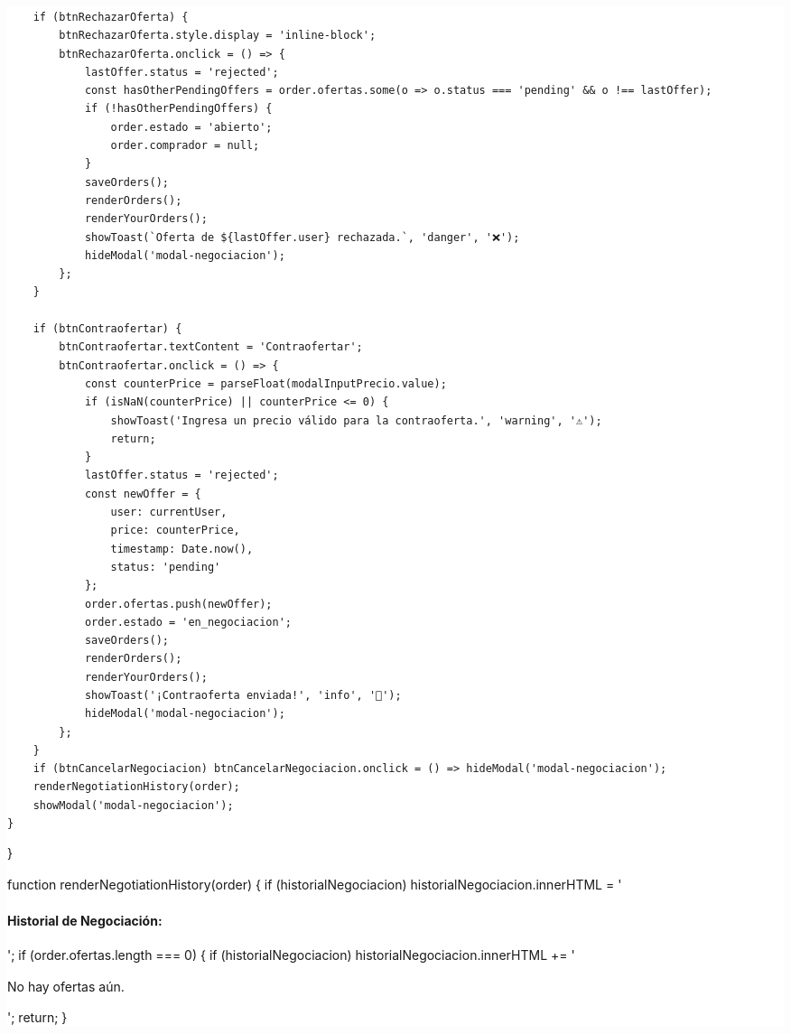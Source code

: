         if (btnRechazarOferta) {
            btnRechazarOferta.style.display = 'inline-block';
            btnRechazarOferta.onclick = () => {
                lastOffer.status = 'rejected';
                const hasOtherPendingOffers = order.ofertas.some(o => o.status === 'pending' && o !== lastOffer);
                if (!hasOtherPendingOffers) {
                    order.estado = 'abierto';
                    order.comprador = null;
                }
                saveOrders();
                renderOrders();
                renderYourOrders();
                showToast(`Oferta de ${lastOffer.user} rechazada.`, 'danger', '❌');
                hideModal('modal-negociacion');
            };
        }

        if (btnContraofertar) {
            btnContraofertar.textContent = 'Contraofertar';
            btnContraofertar.onclick = () => {
                const counterPrice = parseFloat(modalInputPrecio.value);
                if (isNaN(counterPrice) || counterPrice <= 0) {
                    showToast('Ingresa un precio válido para la contraoferta.', 'warning', '⚠️');
                    return;
                }
                lastOffer.status = 'rejected';
                const newOffer = {
                    user: currentUser,
                    price: counterPrice,
                    timestamp: Date.now(),
                    status: 'pending'
                };
                order.ofertas.push(newOffer);
                order.estado = 'en_negociacion';
                saveOrders();
                renderOrders();
                renderYourOrders();
                showToast('¡Contraoferta enviada!', 'info', '🔄');
                hideModal('modal-negociacion');
            };
        }
        if (btnCancelarNegociacion) btnCancelarNegociacion.onclick = () => hideModal('modal-negociacion');
        renderNegotiationHistory(order);
        showModal('modal-negociacion');
    }
}


function renderNegotiationHistory(order) {
    if (historialNegociacion) historialNegociacion.innerHTML = '<h4>Historial de Negociación:</h4>';
    if (order.ofertas.length === 0) {
        if (historialNegociacion) historialNegociacion.innerHTML += '<p>No hay ofertas aún.</p>';
        return;
    }
